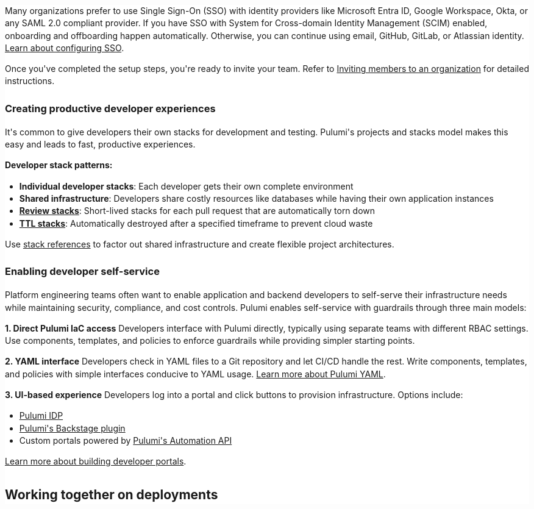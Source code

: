 Many organizations prefer to use Single Sign-On (SSO) with identity providers like Microsoft Entra ID, Google Workspace, Okta, or any SAML 2.0 compliant provider. If you have SSO with System for Cross-domain Identity Management (SCIM) enabled, onboarding and offboarding happen automatically. Otherwise, you can continue using email, GitHub, GitLab, or Atlassian identity. [Learn about configuring SSO](https://www.pulumi.com/docs/administration/access-identity/saml/).

Once you've completed the setup steps, you're ready to invite your team. Refer to [Inviting members to an organization](https://www.pulumi.com/docs/administration/organizations-teams/organizations/#inviting-members-to-an-organization) for detailed instructions.

### Creating productive developer experiences

It's common to give developers their own stacks for development and testing. Pulumi's projects and stacks model makes this easy and leads to fast, productive experiences.

**Developer stack patterns:**

- **Individual developer stacks**: Each developer gets their own complete environment
- **Shared infrastructure**: Developers share costly resources like databases while having their own application instances
- **[Review stacks](https://www.pulumi.com/docs/platform/deployments/review-stacks/)**: Short-lived stacks for each pull request that are automatically torn down
- **[TTL stacks](https://www.pulumi.com/docs/platform/deployments/ttl/)**: Automatically destroyed after a specified timeframe to prevent cloud waste

Use [stack references](https://www.pulumi.com/blog/iac-recommended-practices-using-stack-references/) to factor out shared infrastructure and create flexible project architectures.

### Enabling developer self-service

Platform engineering teams often want to enable application and backend developers to self-serve their infrastructure needs while maintaining security, compliance, and cost controls. Pulumi enables self-service with guardrails through three main models:

**1. Direct Pulumi IaC access**
Developers interface with Pulumi directly, typically using separate teams with different RBAC settings. Use components, templates, and policies to enforce guardrails while providing simpler starting points.

**2. YAML interface**
Developers check in YAML files to a Git repository and let CI/CD handle the rest. Write components, templates, and policies with simple interfaces conducive to YAML usage. [Learn more about Pulumi YAML](https://www.pulumi.com/docs/languages-sdks/yaml/).

**3. UI-based experience**
Developers log into a portal and click buttons to provision infrastructure. Options include:

- [Pulumi IDP](https://www.pulumi.com/docs/idp/)
- [Pulumi's Backstage plugin](https://www.pulumi.com/blog/pulumi-backstage-plugin/)
- Custom portals powered by [Pulumi's Automation API](https://www.pulumi.com/docs/using-pulumi/automation-api/)

[Learn more about building developer portals](https://www.pulumi.com/docs/idp/developer-portals/).

## Working together on deployments
